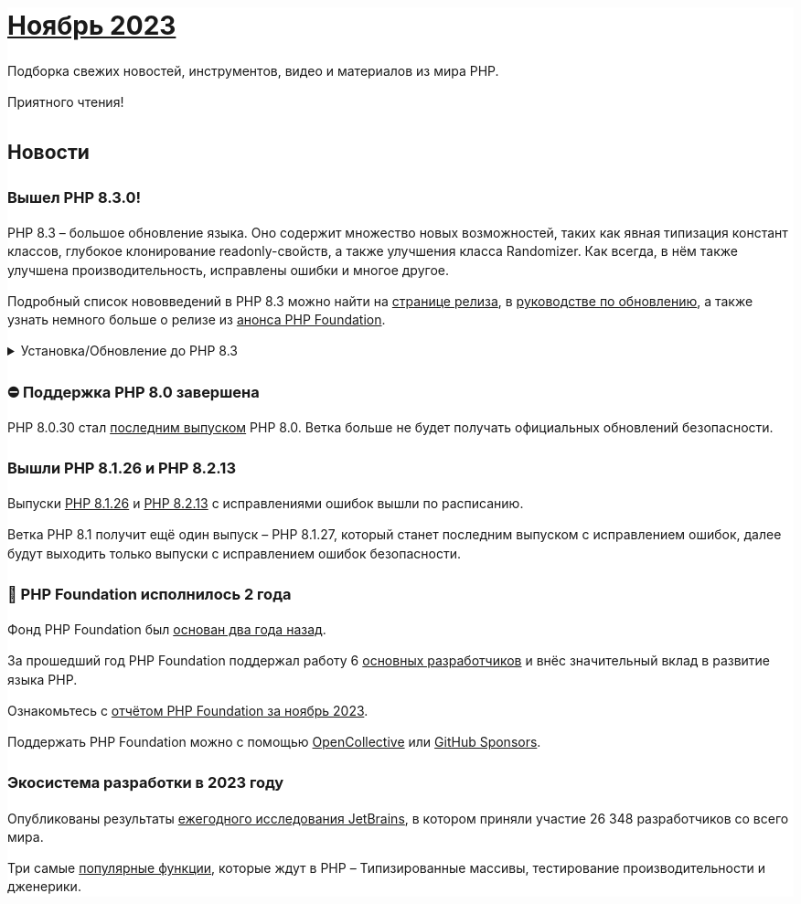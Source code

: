 # [Ноябрь 2023](TODO)

Подборка свежих новостей, инструментов, видео и материалов из мира PHP.

Приятного чтения!

## Новости

### Вышел PHP 8.3.0!

PHP 8.3 – большое обновление языка. Оно содержит множество новых возможностей, таких как явная типизация констант классов, глубокое клонирование readonly-свойств, а также улучшения класса Randomizer. Как всегда, в нём также улучшена производительность, исправлены ошибки и многое другое.

Подробный список нововведений в PHP 8.3 можно найти на [странице релиза](https://php.net/releases/8.3/ru.php), в [руководстве по обновлению](https://www.php.net/manual/ru/migration83.php), а также узнать немного больше о релизе из [анонса PHP Foundation](https://thephp.foundation/blog/2023/11/23/php-83/).

<details><summary>Установка/Обновление до PHP 8.3</summary></details>

### ⛔ Поддержка PHP 8.0 завершена

PHP 8.0.30 стал [последним выпуском](https://www.php.net/eol.php) PHP 8.0. Ветка больше не будет получать официальных обновлений безопасности.

### Вышли PHP 8.1.26 и PHP 8.2.13

Выпуски [PHP 8.1.26](https://php.net/ChangeLog-8#8.1.26) и [PHP 8.2.13](https://php.net/ChangeLog-8#8.2.13) с исправлениями ошибок вышли по расписанию.

Ветка PHP 8.1 получит ещё один выпуск – PHP 8.1.27, который станет последним выпуском с исправлением ошибок, далее будут выходить только выпуски с исправлением ошибок безопасности.

### 🎂 PHP Foundation исполнилось 2 года

Фонд PHP Foundation был [основан два года назад](https://blog.jetbrains.com/phpstorm/2021/11/the-php-foundation/).

За прошедший год PHP Foundation поддержал работу 6 [основных разработчиков](https://thephp.foundation/structure/#core_developers) и внёс значительный вклад в развитие языка PHP.

Ознакомьтесь с [отчётом PHP Foundation за ноябрь 2023](https://thephp.foundation/blog/2023/11/27/php-foundation-update-november-2023/).

Поддержать PHP Foundation можно с помощью [OpenCollective](https://opencollective.com/phpfoundation) или [GitHub Sponsors](https://github.com/sponsors/thephpf).

### Экосистема разработки в 2023 году

Опубликованы результаты [ежегодного исследования JetBrains](https://www.jetbrains.com/ru-ru/lp/devecosystem-2023/), в котором приняли участие 26 348 разработчиков со всего мира.

Три самые [популярные функции](https://www.jetbrains.com/ru-ru/lp/devecosystem-2023/php/#php_top_features), которые ждут в PHP – Типизированные массивы, тестирование производительности и дженерики.
